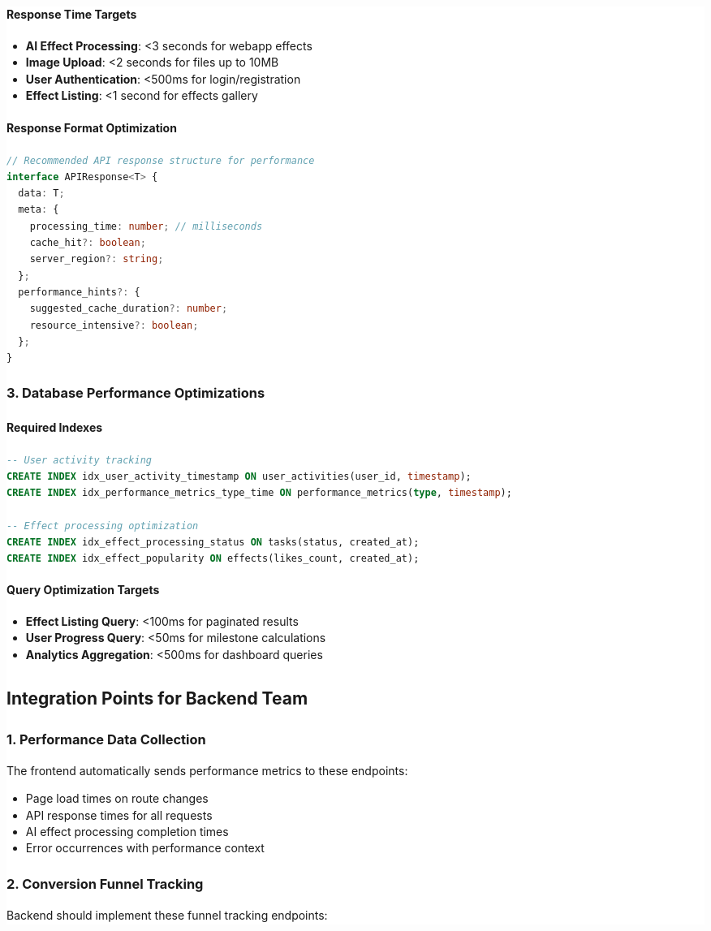 #### Response Time Targets
- **AI Effect Processing**: <3 seconds for webapp effects
- **Image Upload**: <2 seconds for files up to 10MB
- **User Authentication**: <500ms for login/registration
- **Effect Listing**: <1 second for effects gallery

#### Response Format Optimization
```typescript
// Recommended API response structure for performance
interface APIResponse<T> {
  data: T;
  meta: {
    processing_time: number; // milliseconds
    cache_hit?: boolean;
    server_region?: string;
  };
  performance_hints?: {
    suggested_cache_duration?: number;
    resource_intensive?: boolean;
  };
}
```

### 3. Database Performance Optimizations

#### Required Indexes
```sql
-- User activity tracking
CREATE INDEX idx_user_activity_timestamp ON user_activities(user_id, timestamp);
CREATE INDEX idx_performance_metrics_type_time ON performance_metrics(type, timestamp);

-- Effect processing optimization  
CREATE INDEX idx_effect_processing_status ON tasks(status, created_at);
CREATE INDEX idx_effect_popularity ON effects(likes_count, created_at);
```

#### Query Optimization Targets
- **Effect Listing Query**: <100ms for paginated results
- **User Progress Query**: <50ms for milestone calculations
- **Analytics Aggregation**: <500ms for dashboard queries

## Integration Points for Backend Team

### 1. Performance Data Collection
The frontend automatically sends performance metrics to these endpoints:
- Page load times on route changes
- API response times for all requests  
- AI effect processing completion times
- Error occurrences with performance context

### 2. Conversion Funnel Tracking
Backend should implement these funnel tracking endpoints:
